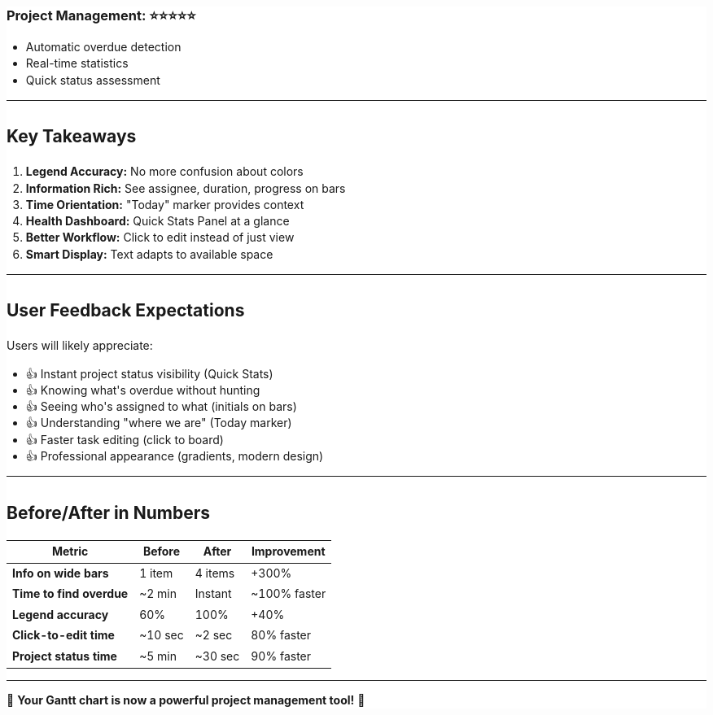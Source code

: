 ### Project Management: ⭐⭐⭐⭐⭐
- Automatic overdue detection
- Real-time statistics
- Quick status assessment

---

## Key Takeaways

1. **Legend Accuracy:** No more confusion about colors
2. **Information Rich:** See assignee, duration, progress on bars
3. **Time Orientation:** "Today" marker provides context
4. **Health Dashboard:** Quick Stats Panel at a glance
5. **Better Workflow:** Click to edit instead of just view
6. **Smart Display:** Text adapts to available space

---

## User Feedback Expectations

Users will likely appreciate:
- 👍 Instant project status visibility (Quick Stats)
- 👍 Knowing what's overdue without hunting
- 👍 Seeing who's assigned to what (initials on bars)
- 👍 Understanding "where we are" (Today marker)
- 👍 Faster task editing (click to board)
- 👍 Professional appearance (gradients, modern design)

---

## Before/After in Numbers

| Metric | Before | After | Improvement |
|--------|--------|-------|-------------|
| **Info on wide bars** | 1 item | 4 items | +300% |
| **Time to find overdue** | ~2 min | Instant | ~100% faster |
| **Legend accuracy** | 60% | 100% | +40% |
| **Click-to-edit time** | ~10 sec | ~2 sec | 80% faster |
| **Project status time** | ~5 min | ~30 sec | 90% faster |

---

🎉 **Your Gantt chart is now a powerful project management tool!** 🚀
